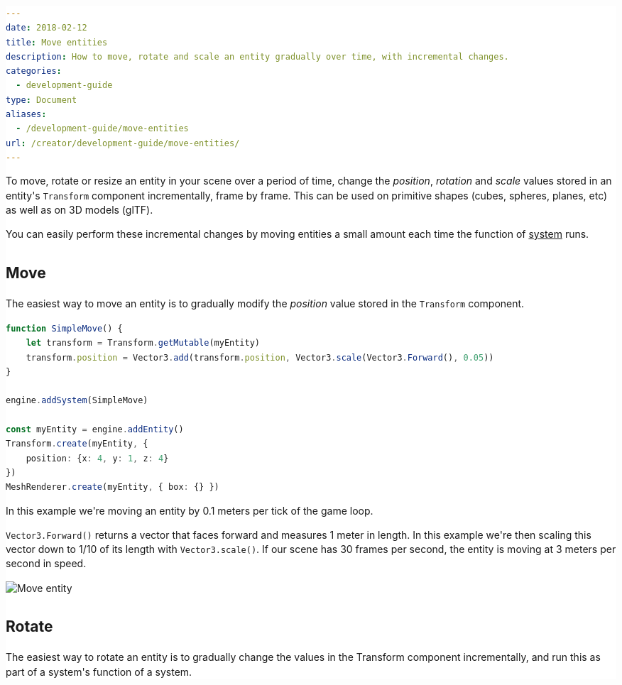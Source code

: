 ```yaml
---
date: 2018-02-12
title: Move entities
description: How to move, rotate and scale an entity gradually over time, with incremental changes.
categories:
  - development-guide
type: Document
aliases:
  - /development-guide/move-entities
url: /creator/development-guide/move-entities/
---
```


To move, rotate or resize an entity in your scene over a period of time, change the _position_, _rotation_ and _scale_ values stored in an entity's `Transform` component incrementally, frame by frame. This can be used on primitive shapes (cubes, spheres, planes, etc) as well as on 3D models (glTF).

You can easily perform these incremental changes by moving entities a small amount each time the function of [system](/creator/development-guide/systems) runs.



## Move

The easiest way to move an entity is to gradually modify the _position_ value stored in the `Transform` component.

```ts
function SimpleMove() {
	let transform = Transform.getMutable(myEntity)
	transform.position = Vector3.add(transform.position, Vector3.scale(Vector3.Forward(), 0.05))
}

engine.addSystem(SimpleMove)

const myEntity = engine.addEntity()
Transform.create(myEntity, {
	position: {x: 4, y: 1, z: 4}
})
MeshRenderer.create(myEntity, { box: {} })
```

In this example we're moving an entity by 0.1 meters per tick of the game loop.

`Vector3.Forward()` returns a vector that faces forward and measures 1 meter in length. In this example we're then scaling this vector down to 1/10 of its length with `Vector3.scale()`. If our scene has 30 frames per second, the entity is moving at 3 meters per second in speed.

 <img src="/images/media/gifs/move.gif" alt="Move entity" width="300"/>

## Rotate

The easiest way to rotate an entity is to gradually change the values in the Transform component incrementally, and run this as part of a system's function of a system.
